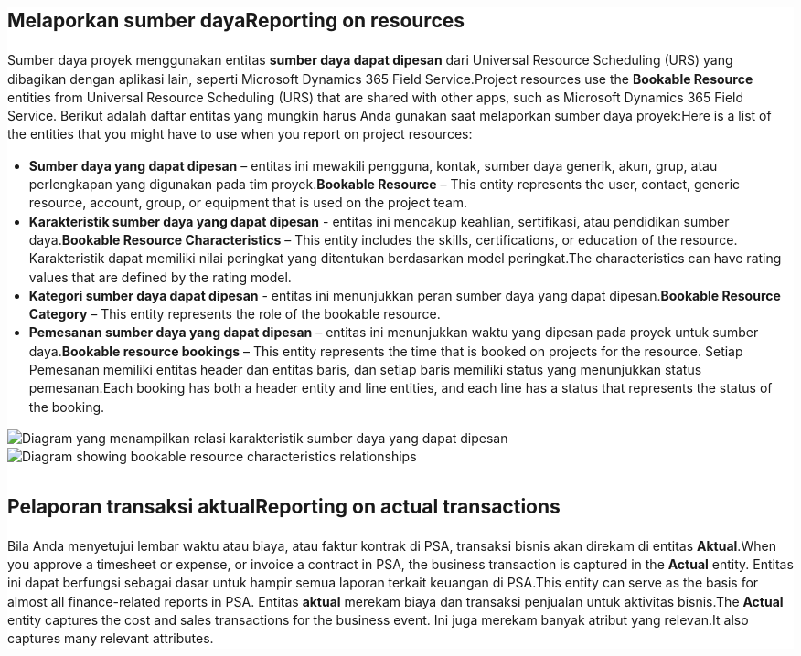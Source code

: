 ## <a name="reporting-on-resources"></a><span data-ttu-id="7d78e-163">Melaporkan sumber daya</span><span class="sxs-lookup"><span data-stu-id="7d78e-163">Reporting on resources</span></span>

<span data-ttu-id="7d78e-164">Sumber daya proyek menggunakan entitas **sumber daya dapat dipesan** dari Universal Resource Scheduling (URS) yang dibagikan dengan aplikasi lain, seperti Microsoft Dynamics 365 Field Service.</span><span class="sxs-lookup"><span data-stu-id="7d78e-164">Project resources use the **Bookable Resource** entities from Universal Resource Scheduling (URS) that are shared with other apps, such as Microsoft Dynamics 365 Field Service.</span></span> <span data-ttu-id="7d78e-165">Berikut adalah daftar entitas yang mungkin harus Anda gunakan saat melaporkan sumber daya proyek:</span><span class="sxs-lookup"><span data-stu-id="7d78e-165">Here is a list of the entities that you might have to use when you report on project resources:</span></span>

- <span data-ttu-id="7d78e-166">**Sumber daya yang dapat dipesan** – entitas ini mewakili pengguna, kontak, sumber daya generik, akun, grup, atau perlengkapan yang digunakan pada tim proyek.</span><span class="sxs-lookup"><span data-stu-id="7d78e-166">**Bookable Resource** – This entity represents the user, contact, generic resource, account, group, or equipment that is used on the project team.</span></span>
- <span data-ttu-id="7d78e-167">**Karakteristik sumber daya yang dapat dipesan** - entitas ini mencakup keahlian, sertifikasi, atau pendidikan sumber daya.</span><span class="sxs-lookup"><span data-stu-id="7d78e-167">**Bookable Resource Characteristics** – This entity includes the skills, certifications, or education of the resource.</span></span> <span data-ttu-id="7d78e-168">Karakteristik dapat memiliki nilai peringkat yang ditentukan berdasarkan model peringkat.</span><span class="sxs-lookup"><span data-stu-id="7d78e-168">The characteristics can have rating values that are defined by the rating model.</span></span>
- <span data-ttu-id="7d78e-169">**Kategori sumber daya dapat dipesan** - entitas ini menunjukkan peran sumber daya yang dapat dipesan.</span><span class="sxs-lookup"><span data-stu-id="7d78e-169">**Bookable Resource Category** – This entity represents the role of the bookable resource.</span></span>
- <span data-ttu-id="7d78e-170">**Pemesanan sumber daya yang dapat dipesan** – entitas ini menunjukkan waktu yang dipesan pada proyek untuk sumber daya.</span><span class="sxs-lookup"><span data-stu-id="7d78e-170">**Bookable resource bookings** – This entity represents the time that is booked on projects for the resource.</span></span> <span data-ttu-id="7d78e-171">Setiap Pemesanan memiliki entitas header dan entitas baris, dan setiap baris memiliki status yang menunjukkan status pemesanan.</span><span class="sxs-lookup"><span data-stu-id="7d78e-171">Each booking has both a header entity and line entities, and each line has a status that represents the status of the booking.</span></span>

<span data-ttu-id="7d78e-172">![Diagram yang menampilkan relasi karakteristik sumber daya yang dapat dipesan](media/PS-Reporting-image5.png "Diagram yang menampilkan relasi karakteristik sumber daya yang dapat dipesan")</span><span class="sxs-lookup"><span data-stu-id="7d78e-172">![Diagram showing bookable resource characteristics relationships](media/PS-Reporting-image5.png "Diagram showing bookable resource characteristics relationships")</span></span>

## <a name="reporting-on-actual-transactions"></a><span data-ttu-id="7d78e-173">Pelaporan transaksi aktual</span><span class="sxs-lookup"><span data-stu-id="7d78e-173">Reporting on actual transactions</span></span>

<span data-ttu-id="7d78e-174">Bila Anda menyetujui lembar waktu atau biaya, atau faktur kontrak di PSA, transaksi bisnis akan direkam di entitas **Aktual**.</span><span class="sxs-lookup"><span data-stu-id="7d78e-174">When you approve a timesheet or expense, or invoice a contract in PSA, the business transaction is captured in the **Actual** entity.</span></span> <span data-ttu-id="7d78e-175">Entitas ini dapat berfungsi sebagai dasar untuk hampir semua laporan terkait keuangan di PSA.</span><span class="sxs-lookup"><span data-stu-id="7d78e-175">This entity can serve as the basis for almost all finance-related reports in PSA.</span></span> <span data-ttu-id="7d78e-176">Entitas **aktual** merekam biaya dan transaksi penjualan untuk aktivitas bisnis.</span><span class="sxs-lookup"><span data-stu-id="7d78e-176">The **Actual** entity captures the cost and sales transactions for the business event.</span></span> <span data-ttu-id="7d78e-177">Ini juga merekam banyak atribut yang relevan.</span><span class="sxs-lookup"><span data-stu-id="7d78e-177">It also captures many relevant attributes.</span></span>
